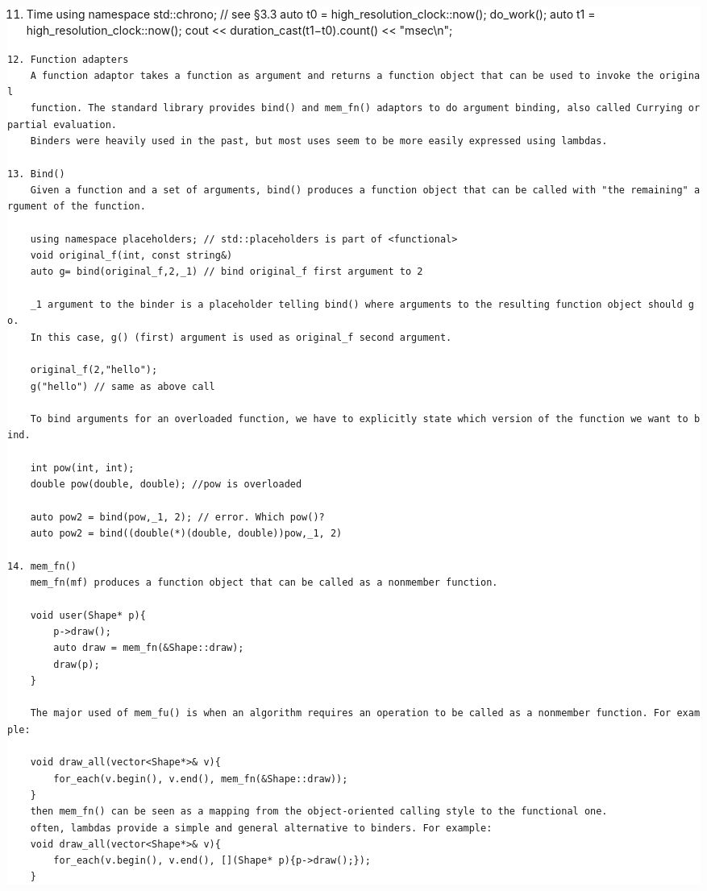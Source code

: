    11. Time <chrono>
      using namespace std::chrono; // see §3.3
      auto t0 = high_resolution_clock::now();
      do_work();
      auto t1 = high_resolution_clock::now();
      cout << duration_cast<milliseconds>(t1−t0).count() << "msec\n";

	12. Function adapters
		A function adaptor takes a function as argument and returns a function object that can be used to invoke the original
		function. The standard library provides bind() and mem_fn() adaptors to do argument binding, also called Currying or partial evaluation. 
		Binders were heavily used in the past, but most uses seem to be more easily expressed using lambdas.

	13. Bind()
		Given a function and a set of arguments, bind() produces a function object that can be called with "the remaining" argument of the function.

		using namespace placeholders; // std::placeholders is part of <functional>
		void original_f(int, const string&)
		auto g= bind(original_f,2,_1) // bind original_f first argument to 2

		_1 argument to the binder is a placeholder telling bind() where arguments to the resulting function object should go.
		In this case, g() (first) argument is used as original_f second argument.

		original_f(2,"hello");
		g("hello") // same as above call  

		To bind arguments for an overloaded function, we have to explicitly state which version of the function we want to bind.

		int pow(int, int);
		double pow(double, double); //pow is overloaded
		
		auto pow2 = bind(pow,_1, 2); // error. Which pow()?
		auto pow2 = bind((double(*)(double, double))pow,_1, 2) 

	14. mem_fn()
		mem_fn(mf) produces a function object that can be called as a nonmember function. 

		void user(Shape* p){
			p->draw();
			auto draw = mem_fn(&Shape::draw);
			draw(p);
		}

		The major used of mem_fu() is when an algorithm requires an operation to be called as a nonmember function. For example:

		void draw_all(vector<Shape*>& v){
			for_each(v.begin(), v.end(), mem_fn(&Shape::draw));
		}
		then mem_fn() can be seen as a mapping from the object-oriented calling style to the functional one.
		often, lambdas provide a simple and general alternative to binders. For example:
		void draw_all(vector<Shape*>& v){
			for_each(v.begin(), v.end(), [](Shape* p){p->draw();});
		}
